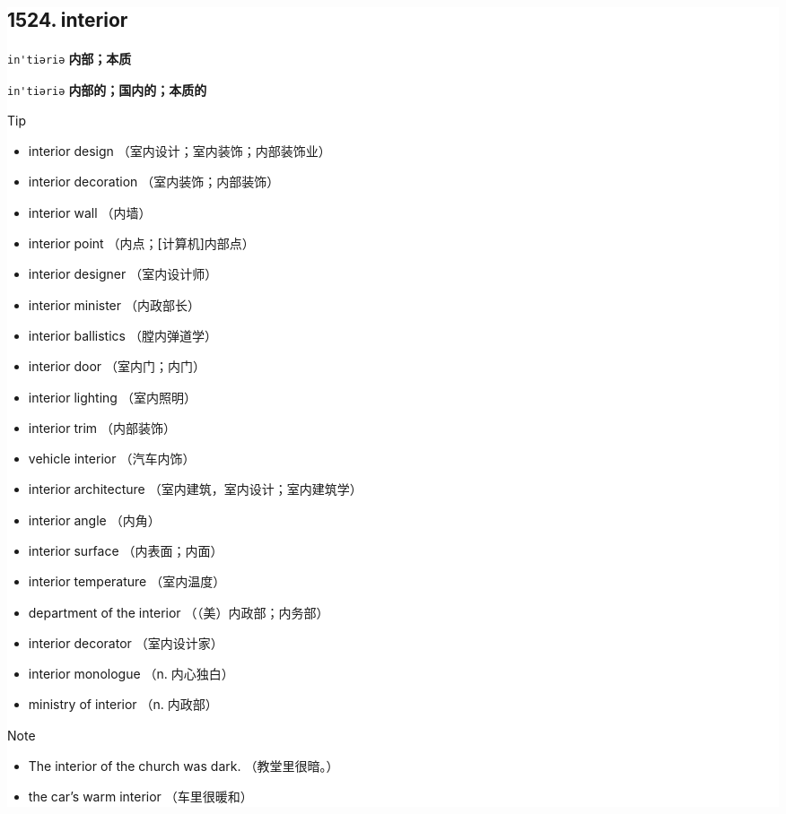 ## 1524. interior

`in'tiəriə`  **内部；本质**

`in'tiəriə`  **内部的；国内的；本质的**

> [!TIP]
>
> - interior design （室内设计；室内装饰；内部装饰业）
>
> - interior decoration （室内装饰；内部装饰）
>
> - interior wall （内墙）
>
> - interior point （内点；[计算机]内部点）
>
> - interior designer （室内设计师）
>
> - interior minister （内政部长）
>
> - interior ballistics （膛内弹道学）
>
> - interior door （室内门；内门）
>
> - interior lighting （室内照明）
>
> - interior trim （内部装饰）
>
> - vehicle interior （汽车内饰）
>
> - interior architecture （室内建筑，室内设计；室内建筑学）
>
> - interior angle （内角）
>
> - interior surface （内表面；内面）
>
> - interior temperature （室内温度）
>
> - department of the interior （（美）内政部；内务部）
>
> - interior decorator （室内设计家）
>
> - interior monologue （n. 内心独白）
>
> - ministry of interior （n. 内政部）
>

> [!NOTE]
>
> - The interior of the church was dark. （教堂里很暗。）
>
> - the car’s warm interior （车里很暖和）
>
